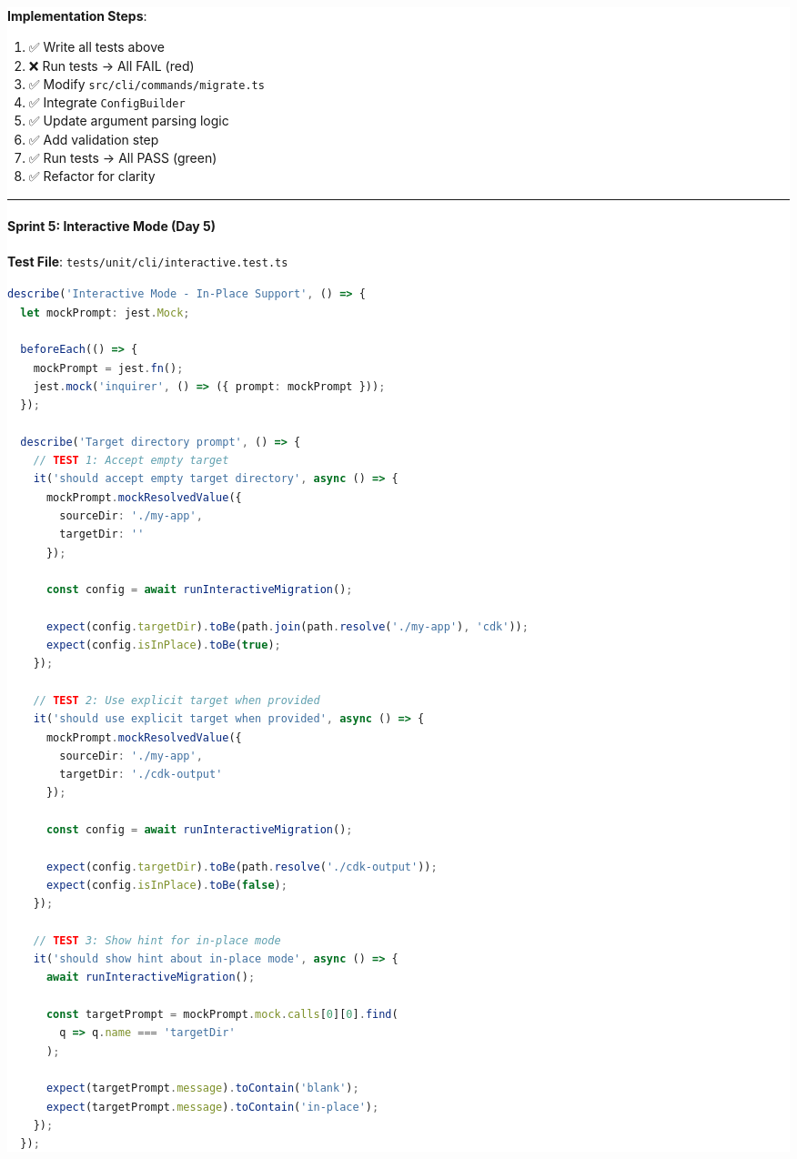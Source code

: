 **Implementation Steps**:
1. ✅ Write all tests above
2. ❌ Run tests → All FAIL (red)
3. ✅ Modify `src/cli/commands/migrate.ts`
4. ✅ Integrate `ConfigBuilder`
5. ✅ Update argument parsing logic
6. ✅ Add validation step
7. ✅ Run tests → All PASS (green)
8. ✅ Refactor for clarity

---

#### Sprint 5: Interactive Mode (Day 5)

**Test File**: `tests/unit/cli/interactive.test.ts`

```typescript
describe('Interactive Mode - In-Place Support', () => {
  let mockPrompt: jest.Mock;

  beforeEach(() => {
    mockPrompt = jest.fn();
    jest.mock('inquirer', () => ({ prompt: mockPrompt }));
  });

  describe('Target directory prompt', () => {
    // TEST 1: Accept empty target
    it('should accept empty target directory', async () => {
      mockPrompt.mockResolvedValue({
        sourceDir: './my-app',
        targetDir: ''
      });

      const config = await runInteractiveMigration();

      expect(config.targetDir).toBe(path.join(path.resolve('./my-app'), 'cdk'));
      expect(config.isInPlace).toBe(true);
    });

    // TEST 2: Use explicit target when provided
    it('should use explicit target when provided', async () => {
      mockPrompt.mockResolvedValue({
        sourceDir: './my-app',
        targetDir: './cdk-output'
      });

      const config = await runInteractiveMigration();

      expect(config.targetDir).toBe(path.resolve('./cdk-output'));
      expect(config.isInPlace).toBe(false);
    });

    // TEST 3: Show hint for in-place mode
    it('should show hint about in-place mode', async () => {
      await runInteractiveMigration();

      const targetPrompt = mockPrompt.mock.calls[0][0].find(
        q => q.name === 'targetDir'
      );

      expect(targetPrompt.message).toContain('blank');
      expect(targetPrompt.message).toContain('in-place');
    });
  });

```